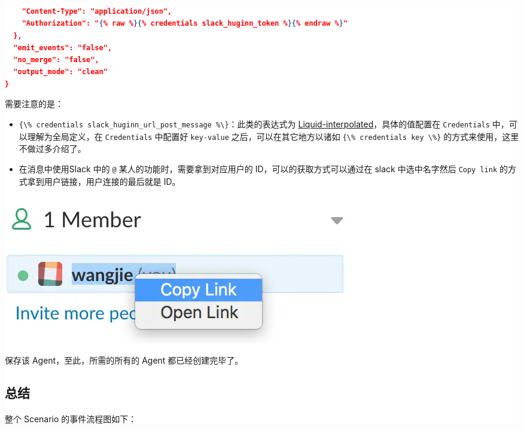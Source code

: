 ```json  
    "Content-Type": "application/json", 
    "Authorization": "{% raw %}{% credentials slack_huginn_token %}{% endraw %}"
  }, 
  "emit_events": "false", 
  "no_merge": "false", 
  "output_mode": "clean"
}
```  

需要注意的是：

* `{\% credentials slack_huginn_url_post_message %\}`：此类的表达式为 [Liquid-interpolated](https://github.com/huginn/huginn/wiki/Formatting-Events-using-Liquid)，具体的值配置在 `Credentials` 中，可以理解为全局定义，在 `Credentials` 中配置好 `key-value` 之后，可以在其它地方以诸如 `{\% credentials key \%}` 的方式来使用，这里不做过多介绍了。

* 在消息中使用Slack 中的 `@` 某人的功能时，需要拿到对应用户的 ID，可以的获取方式可以通过在 slack 中选中名字然后 `Copy link` 的方式拿到用户链接，用户连接的最后就是 ID。


![](/assets/postAssets/2018/38290017-c49db6c8-380b-11e8-817c-bbd1aa25396e.webp)


保存该 Agent，至此，所需的所有的 Agent 都已经创建完毕了。

## 总结

整个 Scenario 的事件流程图如下：

